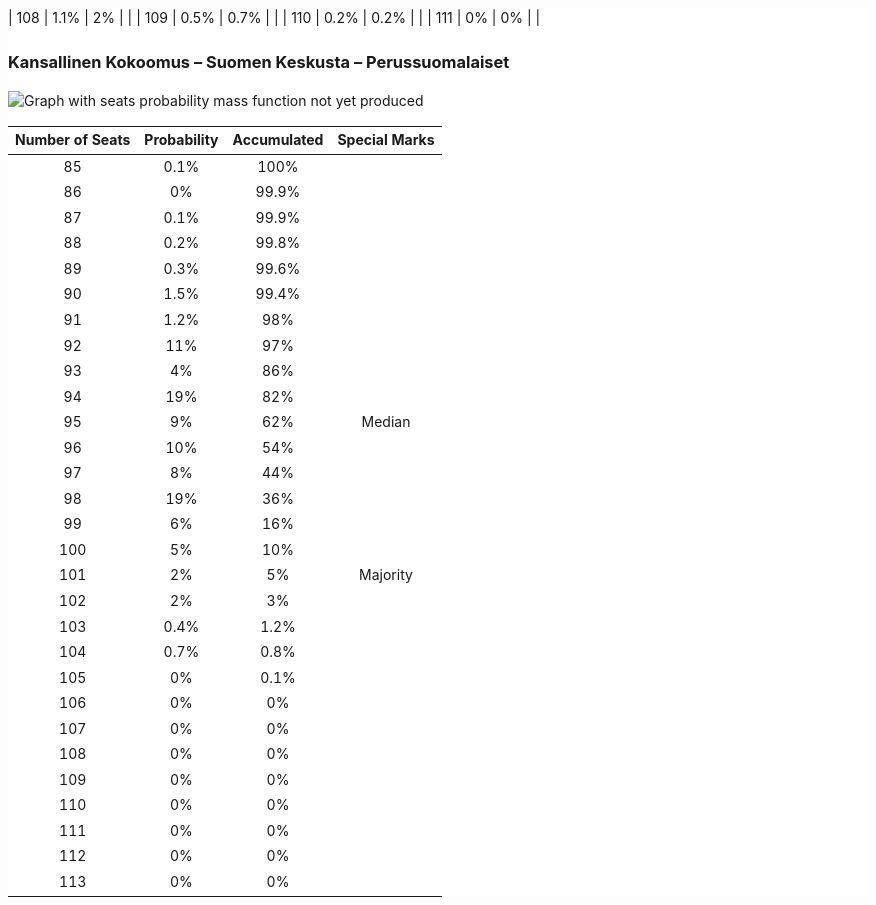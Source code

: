 | 108 | 1.1% | 2% |  |
| 109 | 0.5% | 0.7% |  |
| 110 | 0.2% | 0.2% |  |
| 111 | 0% | 0% |  |

### Kansallinen Kokoomus – Suomen Keskusta – Perussuomalaiset

![Graph with seats probability mass function not yet produced](2019-01-11-KantarTNS-coalitions-seats-pmf-kok–kesk–ps.png "Seats Probability Mass Function")

| Number of Seats | Probability | Accumulated | Special Marks |
|:---------------:|:-----------:|:-----------:|:-------------:|
| 85 | 0.1% | 100% |  |
| 86 | 0% | 99.9% |  |
| 87 | 0.1% | 99.9% |  |
| 88 | 0.2% | 99.8% |  |
| 89 | 0.3% | 99.6% |  |
| 90 | 1.5% | 99.4% |  |
| 91 | 1.2% | 98% |  |
| 92 | 11% | 97% |  |
| 93 | 4% | 86% |  |
| 94 | 19% | 82% |  |
| 95 | 9% | 62% | Median |
| 96 | 10% | 54% |  |
| 97 | 8% | 44% |  |
| 98 | 19% | 36% |  |
| 99 | 6% | 16% |  |
| 100 | 5% | 10% |  |
| 101 | 2% | 5% | Majority |
| 102 | 2% | 3% |  |
| 103 | 0.4% | 1.2% |  |
| 104 | 0.7% | 0.8% |  |
| 105 | 0% | 0.1% |  |
| 106 | 0% | 0% |  |
| 107 | 0% | 0% |  |
| 108 | 0% | 0% |  |
| 109 | 0% | 0% |  |
| 110 | 0% | 0% |  |
| 111 | 0% | 0% |  |
| 112 | 0% | 0% |  |
| 113 | 0% | 0% |  |
